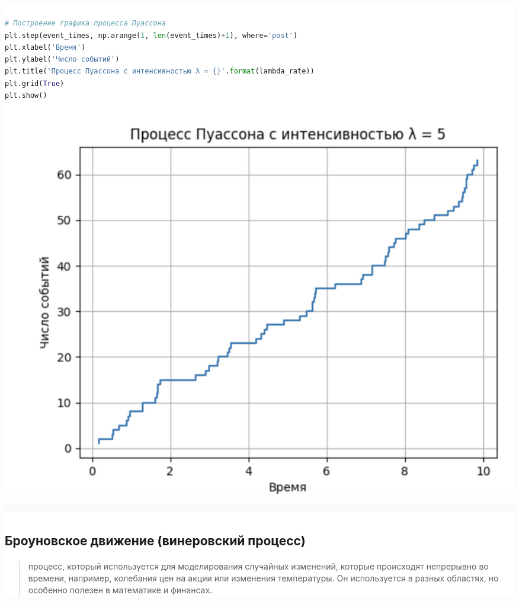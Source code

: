 ```python

# Построение графика процесса Пуассона
plt.step(event_times, np.arange(1, len(event_times)+1), where='post')
plt.xlabel('Время')
plt.ylabel('Число событий')
plt.title('Процесс Пуассона с интенсивностью λ = {}'.format(lambda_rate))
plt.grid(True)
plt.show()
```

![alt text](./img/mod1_4_puas.png)

## Броуновское движение (винеровский процесс)

> процесс, который используется для моделирования случайных изменений, которые происходят непрерывно во времени, например, колебания цен на акции или изменения температуры. Он используется в разных областях, но особенно полезен в математике и финансах.
